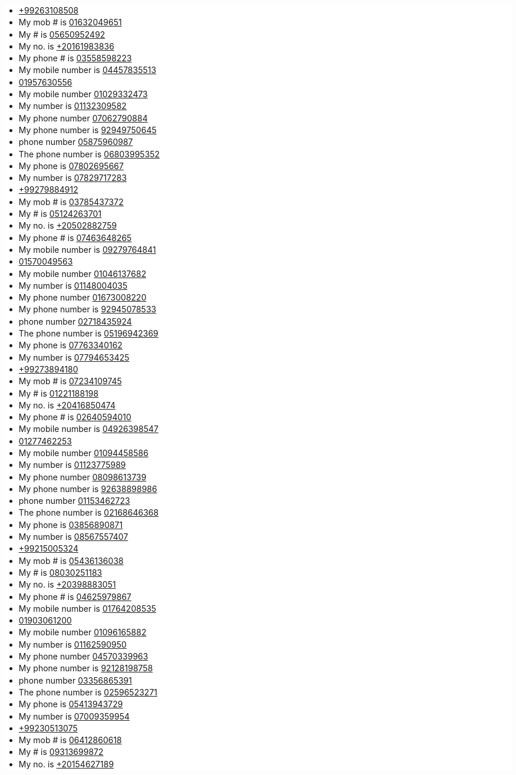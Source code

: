 - [+99263108508](mobileNumber)
- My mob # is [01632049651](mobileNumber)
- My # is [05650952492](mobileNumber)
- My no. is [+20161983836](mobileNumber)
- My phone # is [03558598223](mobileNumber)
- My mobile number is [04457835513](mobileNumber)
- [01957630556](mobileNumber)
- My mobile number [01029332473](mobileNumber)
- My number is [01132309582](mobileNumber)
- My phone number [07062790884](mobileNumber)
- My phone number is [92949750645](mobileNumber)
- phone number [05875960987](mobileNumber)
- The phone number is [06803995352](mobileNumber)
- My phone is [07802695667](mobileNumber)
- My number is [07829717283](mobileNumber)
- [+99279884912](mobileNumber)
- My mob # is [03785437372](mobileNumber)
- My # is [05124263701](mobileNumber)
- My no. is [+20502882759](mobileNumber)
- My phone # is [07463648265](mobileNumber)
- My mobile number is [09279764841](mobileNumber)
- [01570049563](mobileNumber)
- My mobile number [01046137682](mobileNumber)
- My number is [01148004035](mobileNumber)
- My phone number [01673008220](mobileNumber)
- My phone number is [92945078533](mobileNumber)
- phone number [02718435924](mobileNumber)
- The phone number is [05196942369](mobileNumber)
- My phone is [07763340162](mobileNumber)
- My number is [07794653425](mobileNumber)
- [+99273894180](mobileNumber)
- My mob # is [07234109745](mobileNumber)
- My # is [01221188198](mobileNumber)
- My no. is [+20416850474](mobileNumber)
- My phone # is [02640594010](mobileNumber)
- My mobile number is [04926398547](mobileNumber)
- [01277462253](mobileNumber)
- My mobile number [01094458586](mobileNumber)
- My number is [01123775989](mobileNumber)
- My phone number [08098613739](mobileNumber)
- My phone number is [92638898986](mobileNumber)
- phone number [01153462723](mobileNumber)
- The phone number is [02168646368](mobileNumber)
- My phone is [03856890871](mobileNumber)
- My number is [08567557407](mobileNumber)
- [+99215005324](mobileNumber)
- My mob # is [05436136038](mobileNumber)
- My # is [08030251183](mobileNumber)
- My no. is [+20398883051](mobileNumber)
- My phone # is [04625979867](mobileNumber)
- My mobile number is [01764208535](mobileNumber)
- [01903061200](mobileNumber)
- My mobile number [01096165882](mobileNumber)
- My number is [01162590950](mobileNumber)
- My phone number [04570339963](mobileNumber)
- My phone number is [92128198758](mobileNumber)
- phone number [03356865391](mobileNumber)
- The phone number is [02596523271](mobileNumber)
- My phone is [05413943729](mobileNumber)
- My number is [07009359954](mobileNumber)
- [+99230513075](mobileNumber)
- My mob # is [06412860618](mobileNumber)
- My # is [09313699872](mobileNumber)
- My no. is [+20154627189](mobileNumber)